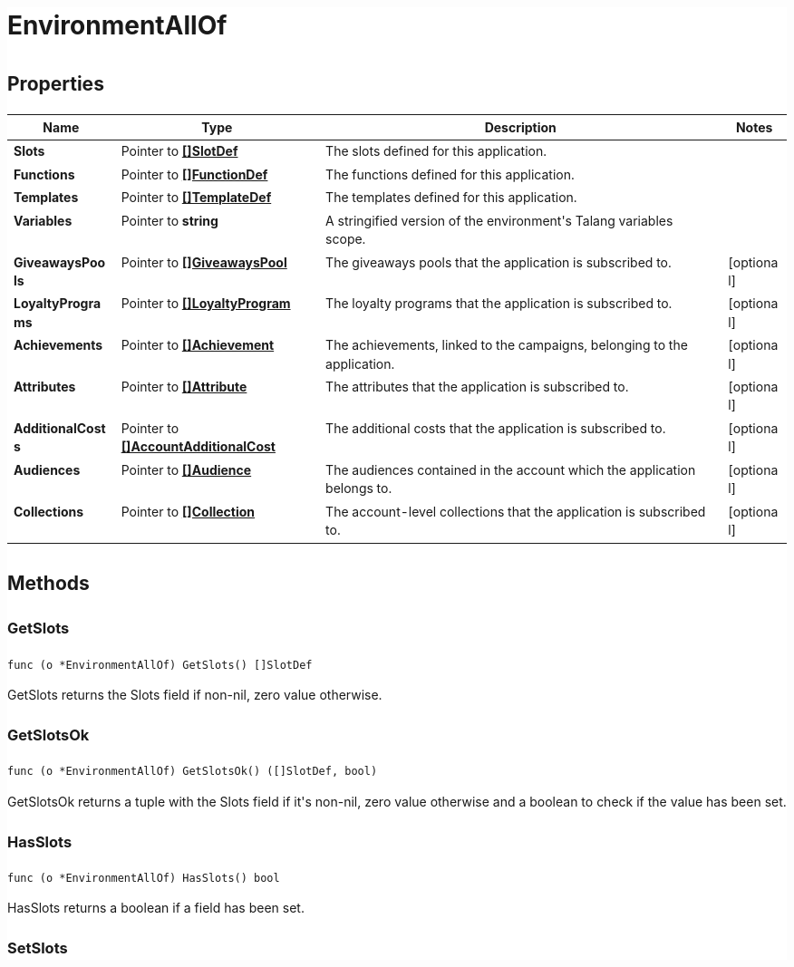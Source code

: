 # EnvironmentAllOf

## Properties

Name | Type | Description | Notes
------------ | ------------- | ------------- | -------------
**Slots** | Pointer to [**[]SlotDef**](SlotDef.md) | The slots defined for this application. | 
**Functions** | Pointer to [**[]FunctionDef**](FunctionDef.md) | The functions defined for this application. | 
**Templates** | Pointer to [**[]TemplateDef**](TemplateDef.md) | The templates defined for this application. | 
**Variables** | Pointer to **string** | A stringified version of the environment&#39;s Talang variables scope. | 
**GiveawaysPools** | Pointer to [**[]GiveawaysPool**](GiveawaysPool.md) | The giveaways pools that the application is subscribed to. | [optional] 
**LoyaltyPrograms** | Pointer to [**[]LoyaltyProgram**](LoyaltyProgram.md) | The loyalty programs that the application is subscribed to. | [optional] 
**Achievements** | Pointer to [**[]Achievement**](Achievement.md) | The achievements, linked to the campaigns, belonging to the application. | [optional] 
**Attributes** | Pointer to [**[]Attribute**](Attribute.md) | The attributes that the application is subscribed to. | [optional] 
**AdditionalCosts** | Pointer to [**[]AccountAdditionalCost**](AccountAdditionalCost.md) | The additional costs that the application is subscribed to. | [optional] 
**Audiences** | Pointer to [**[]Audience**](Audience.md) | The audiences contained in the account which the application belongs to. | [optional] 
**Collections** | Pointer to [**[]Collection**](Collection.md) | The account-level collections that the application is subscribed to. | [optional] 

## Methods

### GetSlots

`func (o *EnvironmentAllOf) GetSlots() []SlotDef`

GetSlots returns the Slots field if non-nil, zero value otherwise.

### GetSlotsOk

`func (o *EnvironmentAllOf) GetSlotsOk() ([]SlotDef, bool)`

GetSlotsOk returns a tuple with the Slots field if it's non-nil, zero value otherwise
and a boolean to check if the value has been set.

### HasSlots

`func (o *EnvironmentAllOf) HasSlots() bool`

HasSlots returns a boolean if a field has been set.

### SetSlots
